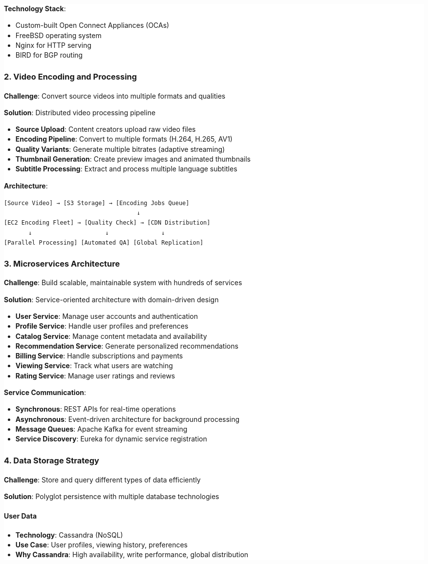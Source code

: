**Technology Stack**:
- Custom-built Open Connect Appliances (OCAs)
- FreeBSD operating system
- Nginx for HTTP serving
- BIRD for BGP routing

### 2. Video Encoding and Processing
**Challenge**: Convert source videos into multiple formats and qualities

**Solution**: Distributed video processing pipeline
- **Source Upload**: Content creators upload raw video files
- **Encoding Pipeline**: Convert to multiple formats (H.264, H.265, AV1)
- **Quality Variants**: Generate multiple bitrates (adaptive streaming)
- **Thumbnail Generation**: Create preview images and animated thumbnails
- **Subtitle Processing**: Extract and process multiple language subtitles

**Architecture**:
```
[Source Video] → [S3 Storage] → [Encoding Jobs Queue]
                                      ↓
[EC2 Encoding Fleet] → [Quality Check] → [CDN Distribution]
       ↓                     ↓               ↓
[Parallel Processing] [Automated QA] [Global Replication]
```

### 3. Microservices Architecture
**Challenge**: Build scalable, maintainable system with hundreds of services

**Solution**: Service-oriented architecture with domain-driven design
- **User Service**: Manage user accounts and authentication
- **Profile Service**: Handle user profiles and preferences
- **Catalog Service**: Manage content metadata and availability
- **Recommendation Service**: Generate personalized recommendations
- **Billing Service**: Handle subscriptions and payments
- **Viewing Service**: Track what users are watching
- **Rating Service**: Manage user ratings and reviews

**Service Communication**:
- **Synchronous**: REST APIs for real-time operations
- **Asynchronous**: Event-driven architecture for background processing
- **Message Queues**: Apache Kafka for event streaming
- **Service Discovery**: Eureka for dynamic service registration

### 4. Data Storage Strategy
**Challenge**: Store and query different types of data efficiently

**Solution**: Polyglot persistence with multiple database technologies

#### User Data
- **Technology**: Cassandra (NoSQL)
- **Use Case**: User profiles, viewing history, preferences
- **Why Cassandra**: High availability, write performance, global distribution
